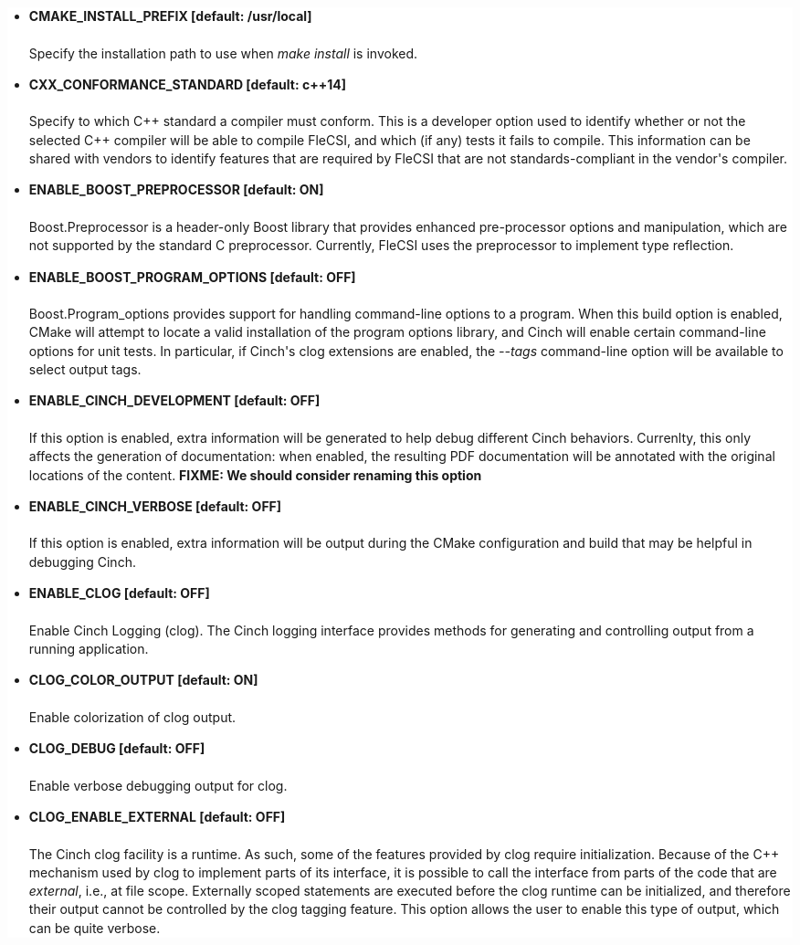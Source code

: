 * **CMAKE_INSTALL_PREFIX [default: /usr/local]**<br>  
  Specify the installation path to use when *make install* is invoked.

* **CXX_CONFORMANCE_STANDARD [default: c++14]**<br>  
  Specify to which C++ standard a compiler must conform. This is a
  developer option used to identify whether or not the selected C++
  compiler will be able to compile FleCSI, and which (if any) tests it
  fails to compile. This information can be shared with vendors to
  identify features that are required by FleCSI that are not
  standards-compliant in the vendor's compiler.

* **ENABLE_BOOST_PREPROCESSOR [default: ON]**<br>  
  Boost.Preprocessor is a header-only Boost library that provides
  enhanced pre-processor options and manipulation, which are not
  supported by the standard C preprocessor. Currently, FleCSI uses the
  preprocessor to implement type reflection.

* **ENABLE_BOOST_PROGRAM_OPTIONS [default: OFF]**<br>  
  Boost.Program\_options provides support for handling command-line
  options to a program. When this build option is enabled, CMake will
  attempt to locate a valid installation of the program options library,
  and Cinch will enable certain command-line options for unit tests. In
  particular, if Cinch's clog extensions are enabled, the *--tags*
  command-line option will be available to select output tags.

* **ENABLE_CINCH_DEVELOPMENT [default: OFF]**<br>  
  If this option is enabled, extra information will be generated to help
  debug different Cinch behaviors. Currenlty, this only affects the
  generation of documentation: when enabled, the resulting PDF
  documentation will be annotated with the original locations of the
  content. **FIXME: We should consider renaming this option**

* **ENABLE_CINCH_VERBOSE [default: OFF]**<br>  
  If this option is enabled, extra information will be output during the
  CMake configuration and build that may be helpful in debugging Cinch.

* **ENABLE_CLOG [default: OFF]**<br>  
  Enable Cinch Logging (clog). The Cinch logging interface provides
  methods for generating and controlling output from a running
  application.

* **CLOG_COLOR_OUTPUT [default: ON]**<br>  
  Enable colorization of clog output.

* **CLOG_DEBUG [default: OFF]**<br>  
  Enable verbose debugging output for clog.

* **CLOG_ENABLE_EXTERNAL [default: OFF]**<br>  
  The Cinch clog facility is a runtime. As such, some of the features
  provided by clog require initialization. Because of the C++ mechanism
  used by clog to implement parts of its interface, it is possible to
  call the interface from parts of the code that are *external*, i.e.,
  at file scope. Externally scoped statements are executed before the
  clog runtime can be initialized, and therefore their output cannot be
  controlled by the clog tagging feature. This option allows the user to
  enable this type of output, which can be quite verbose.

